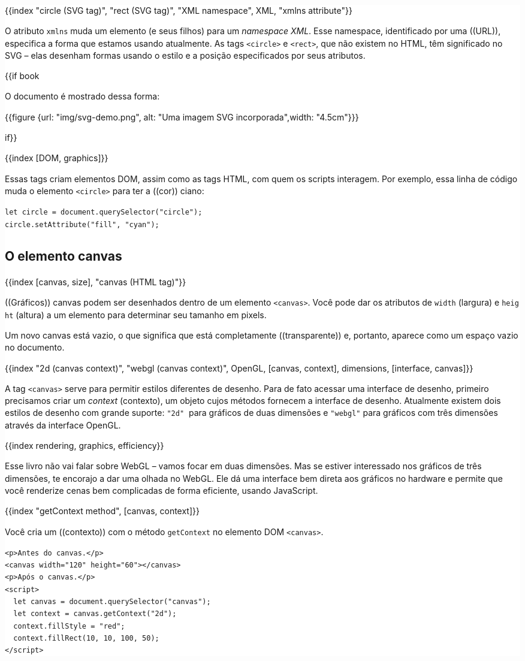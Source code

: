 {{index "circle (SVG tag)", "rect (SVG tag)", "XML namespace", XML, "xmlns attribute"}}

O atributo `xmlns` muda um elemento (e seus filhos) para um  _namespace XML_. Esse namespace, identificado por uma ((URL)), especifica a forma que estamos usando atualmente. As tags `<circle>` e `<rect>`, que não existem no HTML, têm significado no SVG – elas desenham formas usando o estilo e a posição especificados por seus atributos.

{{if book

O documento é mostrado dessa forma:

{{figure {url: "img/svg-demo.png", alt: "Uma imagem SVG incorporada",width: "4.5cm"}}}

if}}

{{index [DOM, graphics]}}

Essas tags criam elementos DOM, assim como as tags HTML, com quem os scripts interagem. Por exemplo, essa linha de código muda o elemento `<circle>` para ter a ((cor)) ciano:

```{sandbox: "svg"}
let circle = document.querySelector("circle");
circle.setAttribute("fill", "cyan");
```

## O elemento canvas

{{index [canvas, size], "canvas (HTML tag)"}}

((Gráficos)) canvas podem ser desenhados dentro de um elemento `<canvas>`. Você pode dar os atributos de `width` (largura) e `height` (altura) a um elemento para determinar seu tamanho em pixels.

Um novo canvas está vazio, o que significa que está completamente ((transparente)) e, portanto, aparece como um espaço vazio no documento.

{{index "2d (canvas context)", "webgl (canvas context)", OpenGL, [canvas, context], dimensions, [interface, canvas]}}

A tag `<canvas>` serve para permitir estilos diferentes de desenho. Para de fato acessar uma interface de desenho, primeiro precisamos criar um _context_ (contexto), um objeto cujos métodos fornecem a interface de desenho. Atualmente existem dois estilos de desenho com grande suporte: `"2d"`  para gráficos de duas dimensões e `"webgl"` para gráficos com três dimensões através da interface OpenGL.

{{index rendering, graphics, efficiency}}

Esse livro não vai falar sobre WebGL – vamos focar em duas dimensões. Mas se estiver interessado nos gráficos de três dimensões, te encorajo a dar uma olhada no WebGL. Ele dá uma interface bem direta aos gráficos no hardware e permite que você renderize cenas bem complicadas de forma eficiente, usando JavaScript.

{{index "getContext method", [canvas, context]}}

Você cria um ((contexto)) com o método `getContext` no elemento DOM `<canvas>`.

```{lang: "text/html"}
<p>Antes do canvas.</p>
<canvas width="120" height="60"></canvas>
<p>Após o canvas.</p>
<script>
  let canvas = document.querySelector("canvas");
  let context = canvas.getContext("2d");
  context.fillStyle = "red";
  context.fillRect(10, 10, 100, 50);
</script>
```
